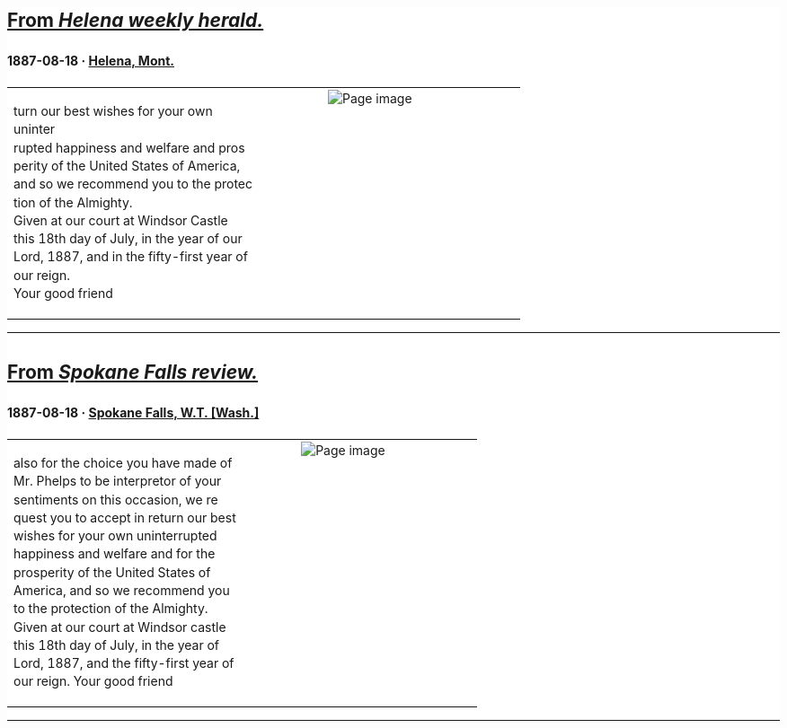 
## [From _Helena weekly herald._](https://www.loc.gov/resource/sn84036143/1887-08-18/ed-1/?sp=6)

#### 1887-08-18 &middot; [Helena, Mont.](http://dbpedia.org/resource/Helena%2C_Montana)

<table style="width: 100%;"><tr><td style="width: 50%">

  
turn our best wishes for your own uninter­  
rupted happiness and welfare and pros­  
perity of the United States of America,  
and so we recommend you to the protec­  
tion of the Almighty.  
Given at our court at Windsor Castle  
this 18th day of July, in the year of our  
Lord, 1887, and in the fifty-first year of  
our reign.  
Your good friend
</td><td style="width: 50%; max-height: 75%; margin: auto; display: block;">
<img alt="Page image" src="https://tile.loc.gov/image-services/iiif/service:ndnp:mthi:batch_mthi_leopardfrog_ver01:data:sn84036143:00295861356:1887081801:0708/pct:31.13957597173145,44.95335029686175,12.220259128386337,4.548346055979644/!600,600/0/default.jpg"/>
</td>
</tr></table>

---

## [From _Spokane Falls review._](https://www.loc.gov/resource/sn86072021/1887-08-18/ed-1/?sp=8)

#### 1887-08-18 &middot; [Spokane Falls, W.T. [Wash.]](http://dbpedia.org/resource/Spokane%2C_Washington)

<table style="width: 100%;"><tr><td style="width: 50%">

  
also for the choice you have made of  
Mr. Phelps to be interpretor of your  
sentiments on this occasion, we re­  
quest you to accept in return our best  
wishes for your own uninterrupted  
happiness and welfare and for the  
prosperity of the United States of  
America, and so we recommend you  
to the protection of the Almighty.  
Given at our court at Windsor castle  
this 18th day of July, in the year of  
Lord, 1887, and the fifty-first year of  
our reign. Your good friend
</td><td style="width: 50%; max-height: 75%; margin: auto; display: block;">
<img alt="Page image" src="https://tile.loc.gov/image-services/iiif/service:ndnp:wa:batch_wa_bittern_ver01:data:sn86072021:no_reel:1887081801:0504/pct:8.962947629890293,72.20310239912214,14.213758366107776,7.187390892313831/!600,600/0/default.jpg"/>
</td>
</tr></table>

---